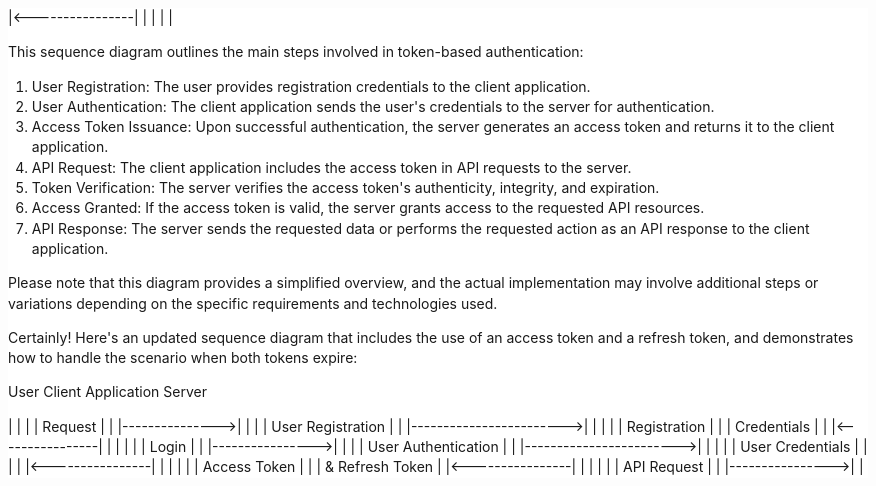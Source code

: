   |<----------------|                          |
  |                 |                          |

This sequence diagram outlines the main steps involved in token-based authentication:

1. User Registration: The user provides registration credentials to the client application.
2. User Authentication: The client application sends the user's credentials to the server for authentication.
3. Access Token Issuance: Upon successful authentication, the server generates an access token and returns it to the client application.
4. API Request: The client application includes the access token in API requests to the server.
5. Token Verification: The server verifies the access token's authenticity, integrity, and expiration.
6. Access Granted: If the access token is valid, the server grants access to the requested API resources.
7. API Response: The server sends the requested data or performs the requested action as an API response to the client application.

Please note that this diagram provides a simplified overview, and the actual implementation may involve additional steps or variations depending on the specific requirements and technologies used.

Certainly! Here's an updated sequence diagram that includes the use of an access token and a refresh token, and demonstrates how to handle the scenario when both tokens expire:

User          Client Application           Server

  |                 |                          |
  |    Request      |                          |
  |--------------->|                          |
  |                 |     User Registration    |
  |                 |------------------------>|
  |                 |                          |
  |  Registration   |                          |
  |  Credentials    |                          |
  |<----------------|                          |
  |                 |                          |
  |      Login      |                          |
  |---------------->|                          |
  |                 |      User Authentication |
  |                 |------------------------>|
  |                 |                          |
  |  User Credentials                          |
  |                 |                          |
  |<----------------|                          |
  |                 |                          |
  |    Access Token |                          |
  |   & Refresh Token                          |
  |<----------------|                          |
  |                 |                          |
  |    API Request  |                          |
  |---------------->|                          |